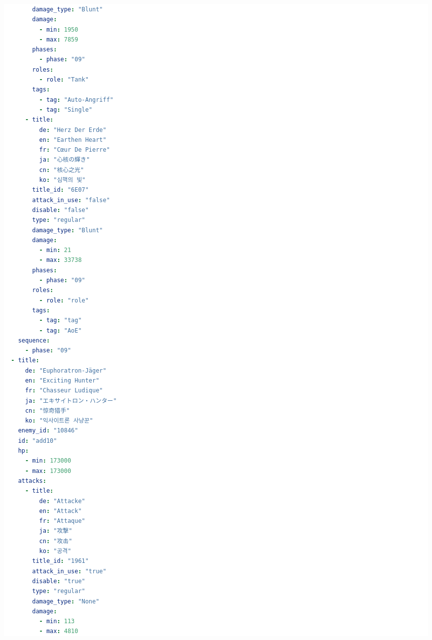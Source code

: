 ```yaml
        damage_type: "Blunt"
        damage:
          - min: 1950
          - max: 7859
        phases:
          - phase: "09"
        roles:
          - role: "Tank"
        tags:
          - tag: "Auto-Angriff"
          - tag: "Single"
      - title:
          de: "Herz Der Erde"
          en: "Earthen Heart"
          fr: "Cœur De Pierre"
          ja: "心核の輝き"
          cn: "核心之光"
          ko: "심핵의 빛"
        title_id: "6E07"
        attack_in_use: "false"
        disable: "false"
        type: "regular"
        damage_type: "Blunt"
        damage:
          - min: 21
          - max: 33738
        phases:
          - phase: "09"
        roles:
          - role: "role"
        tags:
          - tag: "tag"
          - tag: "AoE"
    sequence:
      - phase: "09"
  - title:
      de: "Euphoratron-Jäger"
      en: "Exciting Hunter"
      fr: "Chasseur Ludique"
      ja: "エキサイトロン・ハンター"
      cn: "惊奇猎手"
      ko: "익사이트론 사냥꾼"
    enemy_id: "10846"
    id: "add10"
    hp:
      - min: 173000
      - max: 173000
    attacks:
      - title:
          de: "Attacke"
          en: "Attack"
          fr: "Attaque"
          ja: "攻撃"
          cn: "攻击"
          ko: "공격"
        title_id: "1961"
        attack_in_use: "true"
        disable: "true"
        type: "regular"
        damage_type: "None"
        damage:
          - min: 113
          - max: 4810
```